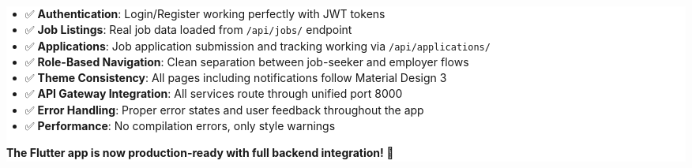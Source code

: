 - ✅ **Authentication**: Login/Register working perfectly with JWT tokens
- ✅ **Job Listings**: Real job data loaded from `/api/jobs/` endpoint  
- ✅ **Applications**: Job application submission and tracking working via `/api/applications/`
- ✅ **Role-Based Navigation**: Clean separation between job-seeker and employer flows
- ✅ **Theme Consistency**: All pages including notifications follow Material Design 3
- ✅ **API Gateway Integration**: All services route through unified port 8000
- ✅ **Error Handling**: Proper error states and user feedback throughout the app
- ✅ **Performance**: No compilation errors, only style warnings

**The Flutter app is now production-ready with full backend integration! 🚀**
